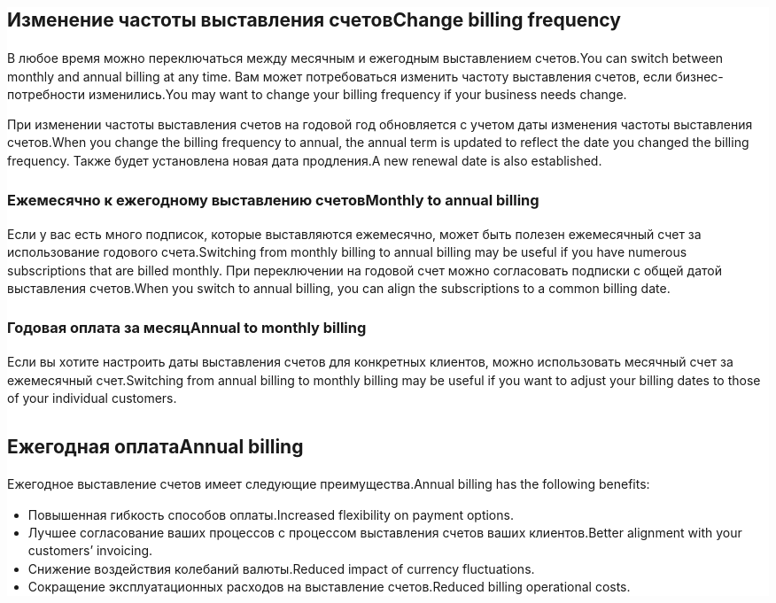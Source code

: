 ## <a name="change-billing-frequency"></a><span data-ttu-id="2c71d-129">Изменение частоты выставления счетов</span><span class="sxs-lookup"><span data-stu-id="2c71d-129">Change billing frequency</span></span>

<span data-ttu-id="2c71d-130">В любое время можно переключаться между месячным и ежегодным выставлением счетов.</span><span class="sxs-lookup"><span data-stu-id="2c71d-130">You can switch between monthly and annual billing at any time.</span></span> <span data-ttu-id="2c71d-131">Вам может потребоваться изменить частоту выставления счетов, если бизнес-потребности изменились.</span><span class="sxs-lookup"><span data-stu-id="2c71d-131">You may want to change your billing frequency if your business needs change.</span></span>

<span data-ttu-id="2c71d-132">При изменении частоты выставления счетов на годовой год обновляется с учетом даты изменения частоты выставления счетов.</span><span class="sxs-lookup"><span data-stu-id="2c71d-132">When you change the billing frequency to annual, the annual term is updated to reflect the date you changed the billing frequency.</span></span> <span data-ttu-id="2c71d-133">Также будет установлена новая дата продления.</span><span class="sxs-lookup"><span data-stu-id="2c71d-133">A new renewal date is also established.</span></span>

### <a name="monthly-to-annual-billing"></a><span data-ttu-id="2c71d-134">Ежемесячно к ежегодному выставлению счетов</span><span class="sxs-lookup"><span data-stu-id="2c71d-134">Monthly to annual billing</span></span>

<span data-ttu-id="2c71d-135">Если у вас есть много подписок, которые выставляются ежемесячно, может быть полезен ежемесячный счет за использование годового счета.</span><span class="sxs-lookup"><span data-stu-id="2c71d-135">Switching from monthly billing to annual billing may be useful if you have numerous subscriptions that are billed monthly.</span></span> <span data-ttu-id="2c71d-136">При переключении на годовой счет можно согласовать подписки с общей датой выставления счетов.</span><span class="sxs-lookup"><span data-stu-id="2c71d-136">When you switch to annual billing, you can align the subscriptions to a common billing date.</span></span>

### <a name="annual-to-monthly-billing"></a><span data-ttu-id="2c71d-137">Годовая оплата за месяц</span><span class="sxs-lookup"><span data-stu-id="2c71d-137">Annual to monthly billing</span></span>

<span data-ttu-id="2c71d-138">Если вы хотите настроить даты выставления счетов для конкретных клиентов, можно использовать месячный счет за ежемесячный счет.</span><span class="sxs-lookup"><span data-stu-id="2c71d-138">Switching from annual billing to monthly billing may be useful if you want to adjust your billing dates to those of your individual customers.</span></span>

## <a name="annual-billing"></a><span data-ttu-id="2c71d-139">Ежегодная оплата</span><span class="sxs-lookup"><span data-stu-id="2c71d-139">Annual billing</span></span>

<span data-ttu-id="2c71d-140">Ежегодное выставление счетов имеет следующие преимущества.</span><span class="sxs-lookup"><span data-stu-id="2c71d-140">Annual billing has the following benefits:</span></span>

- <span data-ttu-id="2c71d-141">Повышенная гибкость способов оплаты.</span><span class="sxs-lookup"><span data-stu-id="2c71d-141">Increased flexibility on payment options.</span></span>
- <span data-ttu-id="2c71d-142">Лучшее согласование ваших процессов с процессом выставления счетов ваших клиентов.</span><span class="sxs-lookup"><span data-stu-id="2c71d-142">Better alignment with your customers’ invoicing.</span></span>
- <span data-ttu-id="2c71d-143">Снижение воздействия колебаний валюты.</span><span class="sxs-lookup"><span data-stu-id="2c71d-143">Reduced impact of currency fluctuations.</span></span>
- <span data-ttu-id="2c71d-144">Сокращение эксплуатационных расходов на выставление счетов.</span><span class="sxs-lookup"><span data-stu-id="2c71d-144">Reduced billing operational costs.</span></span>
